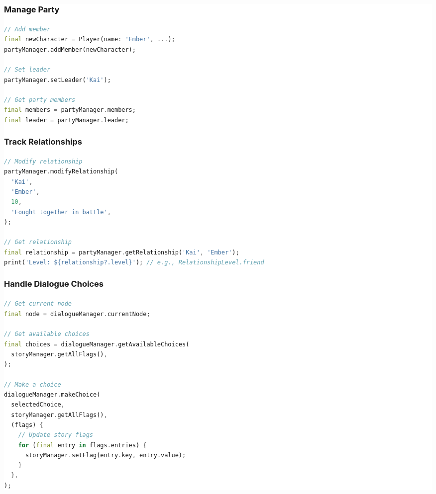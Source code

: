 ### Manage Party

```dart
// Add member
final newCharacter = Player(name: 'Ember', ...);
partyManager.addMember(newCharacter);

// Set leader
partyManager.setLeader('Kai');

// Get party members
final members = partyManager.members;
final leader = partyManager.leader;
```

### Track Relationships

```dart
// Modify relationship
partyManager.modifyRelationship(
  'Kai',
  'Ember',
  10,
  'Fought together in battle',
);

// Get relationship
final relationship = partyManager.getRelationship('Kai', 'Ember');
print('Level: ${relationship?.level}'); // e.g., RelationshipLevel.friend
```

### Handle Dialogue Choices

```dart
// Get current node
final node = dialogueManager.currentNode;

// Get available choices
final choices = dialogueManager.getAvailableChoices(
  storyManager.getAllFlags(),
);

// Make a choice
dialogueManager.makeChoice(
  selectedChoice,
  storyManager.getAllFlags(),
  (flags) {
    // Update story flags
    for (final entry in flags.entries) {
      storyManager.setFlag(entry.key, entry.value);
    }
  },
);
```
